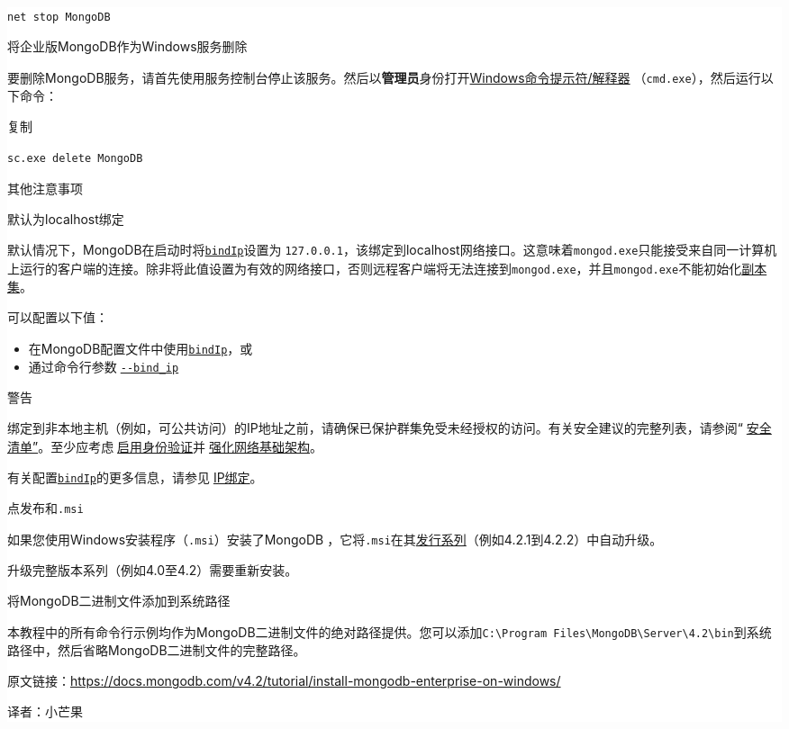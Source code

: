 ```
net stop MongoDB
```





 将企业版MongoDB作为Windows服务删除

要删除MongoDB服务，请首先使用服务控制台停止该服务。然后以**管理员**身份打开[Windows命令提示符/解释器](https://docs.microsoft.com/en-us/windows-server/administration/windows-commands/cmd) （`cmd.exe`），然后运行以下命令：

复制

```
sc.exe delete MongoDB
```





 其他注意事项

 默认为localhost绑定

默认情况下，MongoDB在启动时将[`bindIp`](https://docs.mongodb.com/v4.2/reference/configuration-options/net.bindIp)设置为 `127.0.0.1`，该绑定到localhost网络接口。这意味着`mongod.exe`只能接受来自同一计算机上运行的客户端的连接。除非将此值设置为有效的网络接口，否则远程客户端将无法连接到`mongod.exe`，并且`mongod.exe`不能初始化[副本集](https://docs.mongodb.com/v4.2/reference/glossary/term-replica-set)。

可以配置以下值：

- 在MongoDB配置文件中使用[`bindIp`](https://docs.mongodb.com/v4.2/reference/configuration-options/net.bindIp)，或
- 通过命令行参数 [`--bind_ip`](https://docs.mongodb.com/v4.2/reference/program/mongod/cmdoption-mongod-bind-ip)



警告

绑定到非本地主机（例如，可公共访问）的IP地址之前，请确保已保护群集免受未经授权的访问。有关安全建议的完整列表，请参阅“ [安全清单”](https://docs.mongodb.com/v4.2/administration/security-checklist/)。至少应考虑 [启用身份验证](https://docs.mongodb.com/v4.2/administration/security-checklist/checklist-auth)并 [强化网络基础架构](https://docs.mongodb.com/v4.2/core/security-hardening/)。

有关配置[`bindIp`](https://docs.mongodb.com/v4.2/reference/configuration-options/net.bindIp)的更多信息，请参见 [IP绑定](https://docs.mongodb.com/v4.2/core/security-mongodb-configuration/)。



 点发布和`.msi`

如果您使用Windows安装程序（`.msi`）安装了MongoDB ，它将`.msi`在其[发行系列](https://docs.mongodb.com/v4.2/reference/versioning/release-version-numbers)（例如4.2.1到4.2.2）中自动升级。

升级完整版本系列（例如4.0至4.2）需要重新安装。



 将MongoDB二进制文件添加到系统路径

本教程中的所有命令行示例均作为MongoDB二进制文件的绝对路径提供。您可以添加`C:\Program Files\MongoDB\Server\4.2\bin`到系统路径中，然后省略MongoDB二进制文件的完整路径。



原文链接：https://docs.mongodb.com/v4.2/tutorial/install-mongodb-enterprise-on-windows/

译者：小芒果
